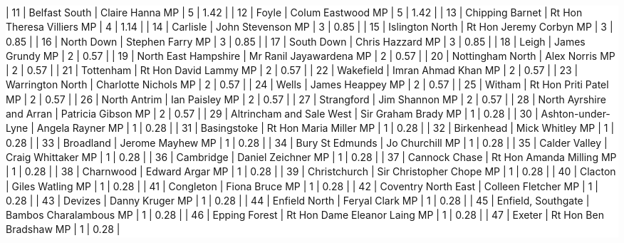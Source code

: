 | 11 | Belfast South | Claire Hanna MP | 5 | 1.42 |
| 12 | Foyle | Colum Eastwood MP | 5 | 1.42 |
| 13 | Chipping Barnet | Rt Hon Theresa Villiers MP | 4 | 1.14 |
| 14 | Carlisle | John Stevenson MP | 3 | 0.85 |
| 15 | Islington North | Rt Hon Jeremy Corbyn MP | 3 | 0.85 |
| 16 | North Down | Stephen Farry MP | 3 | 0.85 |
| 17 | South Down | Chris Hazzard MP | 3 | 0.85 |
| 18 | Leigh | James Grundy MP | 2 | 0.57 |
| 19 | North East Hampshire | Mr Ranil Jayawardena MP | 2 | 0.57 |
| 20 | Nottingham North | Alex Norris MP | 2 | 0.57 |
| 21 | Tottenham | Rt Hon David Lammy MP | 2 | 0.57 |
| 22 | Wakefield | Imran Ahmad Khan MP | 2 | 0.57 |
| 23 | Warrington North | Charlotte Nichols MP | 2 | 0.57 |
| 24 | Wells | James Heappey MP | 2 | 0.57 |
| 25 | Witham | Rt Hon Priti Patel MP | 2 | 0.57 |
| 26 | North Antrim | Ian Paisley MP | 2 | 0.57 |
| 27 | Strangford | Jim Shannon MP | 2 | 0.57 |
| 28 | North Ayrshire and Arran | Patricia Gibson MP | 2 | 0.57 |
| 29 | Altrincham and Sale West | Sir Graham Brady MP | 1 | 0.28 |
| 30 | Ashton-under-Lyne | Angela Rayner MP | 1 | 0.28 |
| 31 | Basingstoke | Rt Hon Maria Miller MP | 1 | 0.28 |
| 32 | Birkenhead | Mick Whitley MP | 1 | 0.28 |
| 33 | Broadland | Jerome Mayhew MP | 1 | 0.28 |
| 34 | Bury St Edmunds | Jo Churchill MP | 1 | 0.28 |
| 35 | Calder Valley | Craig Whittaker MP | 1 | 0.28 |
| 36 | Cambridge | Daniel Zeichner MP | 1 | 0.28 |
| 37 | Cannock Chase | Rt Hon Amanda Milling MP | 1 | 0.28 |
| 38 | Charnwood | Edward Argar MP | 1 | 0.28 |
| 39 | Christchurch | Sir Christopher Chope MP | 1 | 0.28 |
| 40 | Clacton | Giles Watling MP | 1 | 0.28 |
| 41 | Congleton | Fiona Bruce MP | 1 | 0.28 |
| 42 | Coventry North East | Colleen Fletcher MP | 1 | 0.28 |
| 43 | Devizes | Danny Kruger MP | 1 | 0.28 |
| 44 | Enfield North | Feryal Clark MP | 1 | 0.28 |
| 45 | Enfield, Southgate | Bambos Charalambous MP | 1 | 0.28 |
| 46 | Epping Forest | Rt Hon Dame Eleanor Laing MP | 1 | 0.28 |
| 47 | Exeter | Rt Hon Ben Bradshaw MP | 1 | 0.28 |